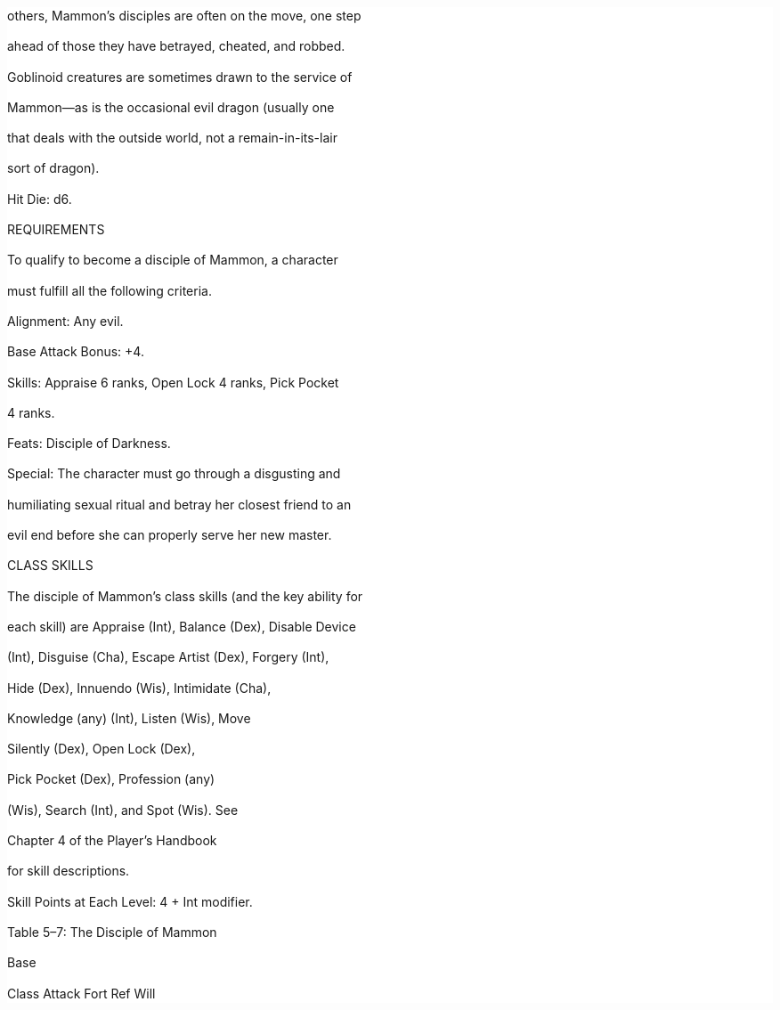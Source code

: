 others, Mammon’s disciples are often on the move, one step

ahead of those they have betrayed, cheated, and robbed.

Goblinoid creatures are sometimes drawn to the service of

Mammon—as is the occasional evil dragon (usually one

that deals with the outside world, not a remain-in-its-lair

sort of dragon).

Hit Die: d6.

REQUIREMENTS

To qualify to become a disciple of Mammon, a character

must fulfill all the following criteria.

Alignment: Any evil.

Base Attack Bonus: +4.

Skills: Appraise 6 ranks, Open Lock 4 ranks, Pick Pocket

4 ranks.

Feats: Disciple of Darkness.

Special: The character must go through a disgusting and

humiliating sexual ritual and betray her closest friend to an

evil end before she can properly serve her new master.

CLASS SKILLS

The disciple of Mammon’s class skills (and the key ability for

each skill) are Appraise (Int), Balance (Dex), Disable Device

(Int), Disguise (Cha), Escape Artist (Dex), Forgery (Int),

Hide (Dex), Innuendo (Wis), Intimidate (Cha),

Knowledge (any) (Int), Listen (Wis), Move

Silently (Dex), Open Lock (Dex),

Pick Pocket (Dex), Profession (any)

(Wis), Search (Int), and Spot (Wis). See

Chapter 4 of the Player’s Handbook

for skill descriptions.

Skill Points at Each Level: 4 + Int modifier.

Table 5–7: The Disciple of Mammon

Base

Class Attack Fort Ref Will
